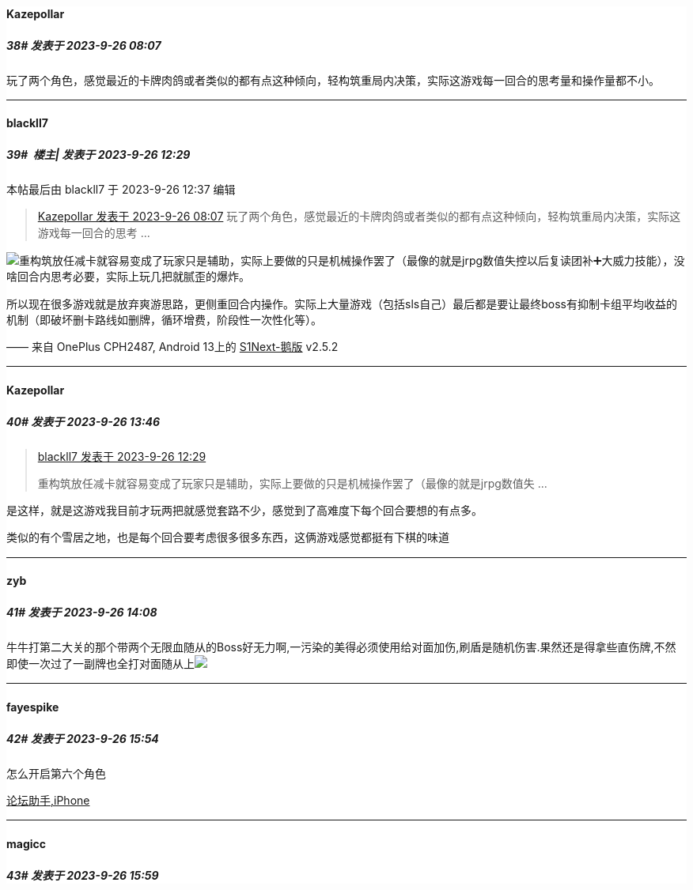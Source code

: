 ####  Kazepollar  
##### 38#       发表于 2023-9-26 08:07

玩了两个角色，感觉最近的卡牌肉鸽或者类似的都有点这种倾向，轻构筑重局内决策，实际这游戏每一回合的思考量和操作量都不小。

*****

####  blackll7  
##### 39#         楼主| 发表于 2023-9-26 12:29

 本帖最后由 blackll7 于 2023-9-26 12:37 编辑 
<blockquote><a href="httphttps://bbs.saraba1st.com/2b/forum.php?mod=redirect&amp;goto=findpost&amp;pid=62530162&amp;ptid=2153988" target="_blank">Kazepollar 发表于 2023-9-26 08:07</a>
玩了两个角色，感觉最近的卡牌肉鸽或者类似的都有点这种倾向，轻构筑重局内决策，实际这游戏每一回合的思考 ...</blockquote>
<img src="https://static.saraba1st.com/image/smiley/face2017/047.png" referrerpolicy="no-referrer">重构筑放任减卡就容易变成了玩家只是辅助，实际上要做的只是机械操作罢了（最像的就是jrpg数值失控以后复读团补➕大威力技能），没啥回合内思考必要，实际上玩几把就腻歪的爆炸。

所以现在很多游戏就是放弃爽游思路，更侧重回合内操作。实际上大量游戏（包括sls自己）最后都是要让最终boss有抑制卡组平均收益的机制（即破坏删卡路线如删牌，循环增费，阶段性一次性化等）。

—— 来自 OnePlus CPH2487, Android 13上的 [S1Next-鹅版](https://github.com/ykrank/S1-Next/releases) v2.5.2

*****

####  Kazepollar  
##### 40#       发表于 2023-9-26 13:46

<blockquote><a href="httphttps://bbs.saraba1st.com/2b/forum.php?mod=redirect&amp;goto=findpost&amp;pid=62533035&amp;ptid=2153988" target="_blank">blackll7 发表于 2023-9-26 12:29</a>

重构筑放任减卡就容易变成了玩家只是辅助，实际上要做的只是机械操作罢了（最像的就是jrpg数值失 ...</blockquote>
是这样，就是这游戏我目前才玩两把就感觉套路不少，感觉到了高难度下每个回合要想的有点多。

类似的有个雪居之地，也是每个回合要考虑很多很多东西，这俩游戏感觉都挺有下棋的味道

*****

####  zyb  
##### 41#       发表于 2023-9-26 14:08

牛牛打第二大关的那个带两个无限血随从的Boss好无力啊,一污染的美得必须使用给对面加伤,刷盾是随机伤害.果然还是得拿些直伤牌,不然即使一次过了一副牌也全打对面随从上<img src="https://static.saraba1st.com/image/smiley/face2017/004.gif" referrerpolicy="no-referrer">

*****

####  fayespike  
##### 42#       发表于 2023-9-26 15:54

怎么开启第六个角色

[论坛助手,iPhone](https://bbs.saraba1st.com/2b/forum.php?mod=viewthread&amp;tid=2029836)

*****

####  magicc  
##### 43#       发表于 2023-9-26 15:59
